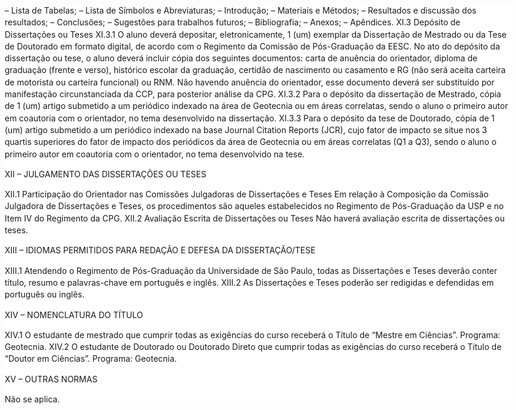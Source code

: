 – Lista de Tabelas;
– Lista de Símbolos e Abreviaturas;
– Introdução;
– Materiais e Métodos;
– Resultados e discussão dos resultados;
– Conclusões;
– Sugestões para trabalhos futuros;
– Bibliografia;
– Anexos;
– Apêndices.
XI.3 Depósito de Dissertações ou Teses
XI.3.1 O aluno deverá depositar, eletronicamente, 1 (um) exemplar da Dissertação de Mestrado ou da Tese de Doutorado em formato digital, de acordo com o Regimento da Comissão de Pós-Graduação da EESC.
No ato do depósito da dissertação ou tese, o aluno deverá incluir cópia dos seguintes documentos: carta de anuência do orientador, diploma de graduação (frente e verso), histórico escolar da graduação, certidão de nascimento ou casamento e RG (não será aceita carteira de motorista ou carteira funcional) ou RNM. Não havendo anuência do orientador, esse documento deverá ser substituído por manifestação circunstanciada da CCP, para posterior análise da CPG.
XI.3.2 Para o depósito da dissertação de Mestrado, cópia de 1 (um) artigo submetido a um periódico indexado na área de Geotecnia ou em áreas correlatas, sendo o aluno o primeiro autor em coautoria com o orientador, no tema desenvolvido na dissertação.
XI.3.3 Para o depósito da tese de Doutorado, cópia de 1 (um) artigo submetido a um periódico indexado na base Journal Citation Reports (JCR), cujo fator de impacto se situe nos 3 quartis superiores do fator de impacto dos periódicos da área de Geotecnia ou em áreas correlatas (Q1 a Q3), sendo o aluno o primeiro autor em coautoria com o orientador, no tema desenvolvido na tese.

XII – JULGAMENTO DAS DISSERTAÇÕES OU TESES

XII.1 Participação do Orientador nas Comissões Julgadoras de Dissertações e Teses
Em relação à Composição da Comissão Julgadora de Dissertações e Teses, os procedimentos são aqueles estabelecidos no Regimento de Pós-Graduação da USP e no Item IV do Regimento da CPG.
XII.2 Avaliação Escrita de Dissertações ou Teses
Não haverá avaliação escrita de dissertações ou teses.

XIII – IDIOMAS PERMITIDOS PARA REDAÇÃO E DEFESA DA DISSERTAÇÃO/TESE

XIII.1 Atendendo o Regimento de Pós-Graduação da Universidade de São Paulo, todas as Dissertações e Teses deverão conter título, resumo e palavras-chave em português e inglês.
XIII.2 As Dissertações e Teses poderão ser redigidas e defendidas em português ou inglês.

XIV – NOMENCLATURA DO TÍTULO

XIV.1 O estudante de mestrado que cumprir todas as exigências do curso receberá o Título de “Mestre em Ciências”. Programa: Geotecnia.
XIV.2 O estudante de Doutorado ou Doutorado Direto que cumprir todas as exigências do curso receberá o Título de “Doutor em Ciências”. Programa: Geotecnia.

XV – OUTRAS NORMAS

Não se aplica.